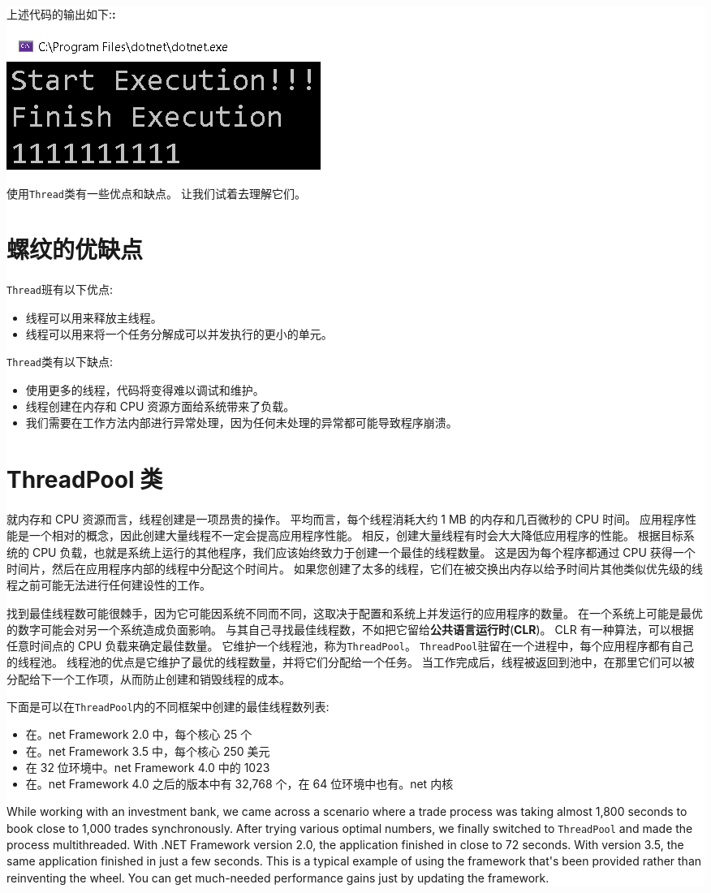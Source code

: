 
上述代码的输出如下:**:**

![](img/ca3f74e9-6fa1-47f9-9920-7544030afeb1.png)

使用`Thread`类有一些优点和缺点。 让我们试着去理解它们。

# 螺纹的优缺点

`Thread`班有以下优点:

*   线程可以用来释放主线程。
*   线程可以用来将一个任务分解成可以并发执行的更小的单元。

`Thread`类有以下缺点:

*   使用更多的线程，代码将变得难以调试和维护。
*   线程创建在内存和 CPU 资源方面给系统带来了负载。
*   我们需要在工作方法内部进行异常处理，因为任何未处理的异常都可能导致程序崩溃。

# ThreadPool 类

就内存和 CPU 资源而言，线程创建是一项昂贵的操作。 平均而言，每个线程消耗大约 1 MB 的内存和几百微秒的 CPU 时间。 应用程序性能是一个相对的概念，因此创建大量线程不一定会提高应用程序性能。 相反，创建大量线程有时会大大降低应用程序的性能。 根据目标系统的 CPU 负载，也就是系统上运行的其他程序，我们应该始终致力于创建一个最佳的线程数量。 这是因为每个程序都通过 CPU 获得一个时间片，然后在应用程序内部的线程中分配这个时间片。 如果您创建了太多的线程，它们在被交换出内存以给予时间片其他类似优先级的线程之前可能无法进行任何建设性的工作。

找到最佳线程数可能很棘手，因为它可能因系统不同而不同，这取决于配置和系统上并发运行的应用程序的数量。 在一个系统上可能是最优的数字可能会对另一个系统造成负面影响。 与其自己寻找最佳线程数，不如把它留给**公共语言运行时**(**CLR**)。 CLR 有一种算法，可以根据任意时间点的 CPU 负载来确定最佳数量。 它维护一个线程池，称为`ThreadPool`。 `ThreadPool`驻留在一个进程中，每个应用程序都有自己的线程池。 线程池的优点是它维护了最优的线程数量，并将它们分配给一个任务。 当工作完成后，线程被返回到池中，在那里它们可以被分配给下一个工作项，从而防止创建和销毁线程的成本。

下面是可以在`ThreadPool`内的不同框架中创建的最佳线程数列表:

*   在。net Framework 2.0 中，每个核心 25 个
*   在。net Framework 3.5 中，每个核心 250 美元
*   在 32 位环境中。net Framework 4.0 中的 1023
*   在。net Framework 4.0 之后的版本中有 32,768 个，在 64 位环境中也有。net 内核

While working with an investment bank, we came across a scenario where a trade process was taking almost 1,800 seconds to book close to 1,000 trades synchronously. After trying various optimal numbers, we finally switched to `ThreadPool` and made the process multithreaded. With .NET Framework version 2.0, the application finished in close to 72 seconds. With version 3.5, the same application finished in just a few seconds. This is a typical example of using the framework that's been provided rather than reinventing the wheel. You can get much-needed performance gains just by updating the framework.  
